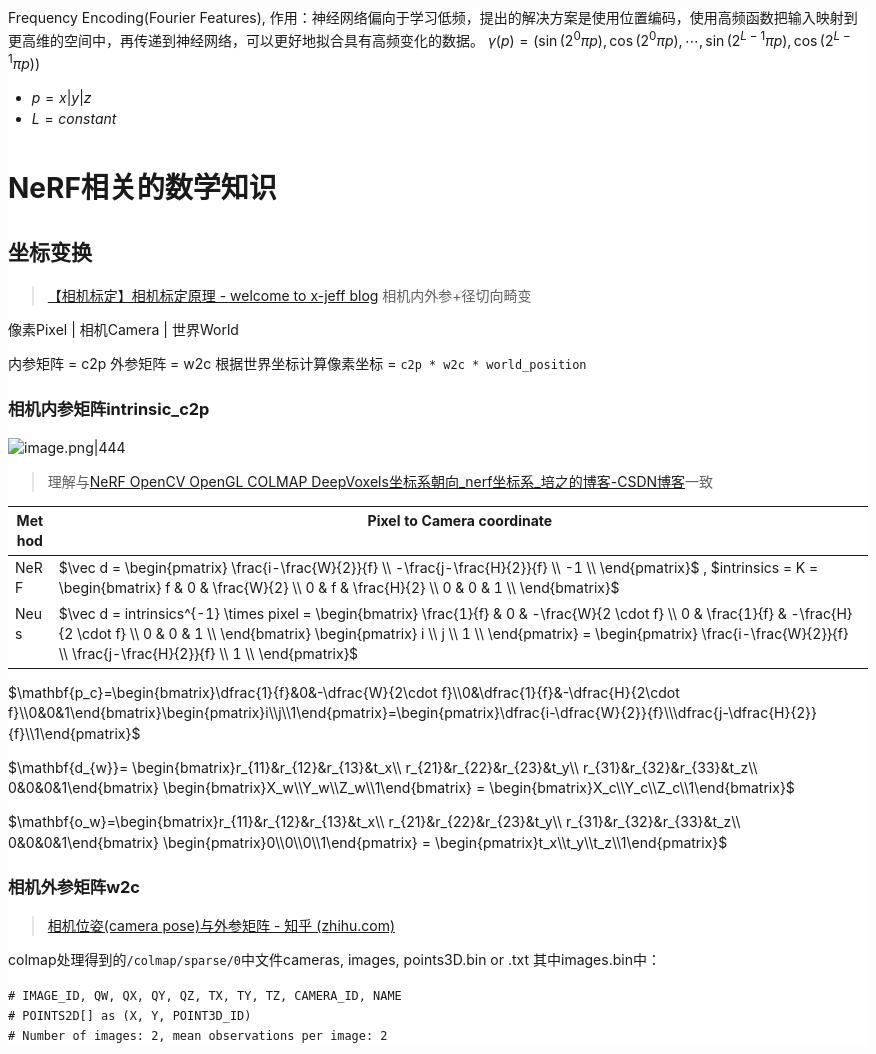 Frequency Encoding(Fourier Features), 作用：神经网络偏向于学习低频，提出的解决方案是使用位置编码，使用高频函数把输入映射到更高维的空间中，再传递到神经网络，可以更好地拟合具有高频变化的数据。
$\gamma(p)=\left(\sin \left(2^{0} \pi p\right), \cos \left(2^{0} \pi p\right), \cdots, \sin \left(2^{L-1} \pi p\right), \cos \left(2^{L-1} \pi p\right)\right)$
- $p=x|y|z$
- $L= constant$


# NeRF相关的数学知识

## 坐标变换

> [【相机标定】相机标定原理 - welcome to x-jeff blog](https://shichaoxin.com/2022/12/07/%E7%9B%B8%E6%9C%BA%E6%A0%87%E5%AE%9A-%E7%9B%B8%E6%9C%BA%E6%A0%87%E5%AE%9A%E5%8E%9F%E7%90%86/) 相机内外参+径切向畸变


像素Pixel | 相机Camera | 世界World

内参矩阵 = c2p
外参矩阵 = w2c
根据世界坐标计算像素坐标 = `c2p * w2c * world_position`

### 相机内参矩阵intrinsic_c2p

![image.png|444](https://raw.githubusercontent.com/yq010105/Blog_images/main/pictures/20230703144039.png)

> 理解与[NeRF OpenCV OpenGL COLMAP DeepVoxels坐标系朝向_nerf坐标系_培之的博客-CSDN博客](https://blog.csdn.net/OrdinaryMatthew/article/details/126670351)一致

| Method | Pixel to Camera coordinate                                                                                                                                                                                                                                                                                         |
| ------ | ------------------------------------------------------------------------------------------------------------------------------------------------------------------------------------------------------------------------------------------------------------------------------------------------------------------ |
| NeRF   | $\vec d = \begin{pmatrix} \frac{i-\frac{W}{2}}{f} \\ -\frac{j-\frac{H}{2}}{f} \\ -1 \\ \end{pmatrix}$ , $intrinsics = K = \begin{bmatrix} f & 0 & \frac{W}{2}  \\ 0 & f & \frac{H}{2}  \\ 0 & 0 & 1 \\ \end{bmatrix}$                                                                                              |
| Neus   | $\vec d = intrinsics^{-1} \times  pixel = \begin{bmatrix} \frac{1}{f} & 0 & -\frac{W}{2 \cdot f}  \\ 0 & \frac{1}{f} & -\frac{H}{2 \cdot f} \\ 0 & 0 & 1 \\ \end{bmatrix} \begin{pmatrix} i \\ j \\ 1 \\ \end{pmatrix} = \begin{pmatrix} \frac{i-\frac{W}{2}}{f} \\ \frac{j-\frac{H}{2}}{f} \\ 1 \\ \end{pmatrix}$ |
$\mathbf{p_c}=\begin{bmatrix}\dfrac{1}{f}&0&-\dfrac{W}{2\cdot f}\\0&\dfrac{1}{f}&-\dfrac{H}{2\cdot f}\\0&0&1\end{bmatrix}\begin{pmatrix}i\\j\\1\end{pmatrix}=\begin{pmatrix}\dfrac{i-\dfrac{W}{2}}{f}\\\dfrac{j-\dfrac{H}{2}}{f}\\1\end{pmatrix}$

$\mathbf{d_{w}}= \begin{bmatrix}r_{11}&r_{12}&r_{13}&t_x\\ r_{21}&r_{22}&r_{23}&t_y\\ r_{31}&r_{32}&r_{33}&t_z\\ 0&0&0&1\end{bmatrix} \begin{bmatrix}X_w\\Y_w\\Z_w\\1\end{bmatrix} = \begin{bmatrix}X_c\\Y_c\\Z_c\\1\end{bmatrix}$

$\mathbf{o_w}=\begin{bmatrix}r_{11}&r_{12}&r_{13}&t_x\\ r_{21}&r_{22}&r_{23}&t_y\\ r_{31}&r_{32}&r_{33}&t_z\\ 0&0&0&1\end{bmatrix} \begin{pmatrix}0\\0\\0\\1\end{pmatrix} = \begin{pmatrix}t_x\\t_y\\t_z\\1\end{pmatrix}$
### 相机外参矩阵w2c

> [相机位姿(camera pose)与外参矩阵 - 知乎 (zhihu.com)](https://zhuanlan.zhihu.com/p/642715876)

colmap处理得到的`/colmap/sparse/0`中文件cameras, images, points3D.bin or .txt
其中images.bin中：

```
# IMAGE_ID, QW, QX, QY, QZ, TX, TY, TZ, CAMERA_ID, NAME
# POINTS2D[] as (X, Y, POINT3D_ID)
# Number of images: 2, mean observations per image: 2
```
